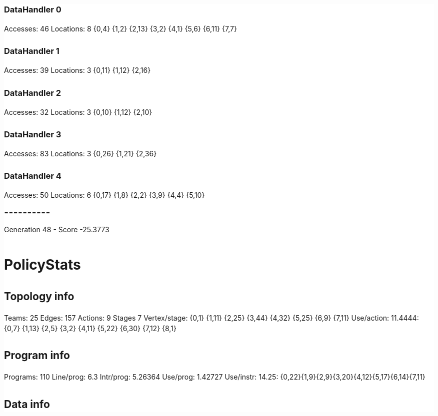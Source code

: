 ### DataHandler 0
Accesses:	46
Locations:	8
{0,4} {1,2} {2,13} {3,2} {4,1} {5,6} {6,11} {7,7} 

### DataHandler 1
Accesses:	39
Locations:	3
{0,11} {1,12} {2,16} 

### DataHandler 2
Accesses:	32
Locations:	3
{0,10} {1,12} {2,10} 

### DataHandler 3
Accesses:	83
Locations:	3
{0,26} {1,21} {2,36} 

### DataHandler 4
Accesses:	50
Locations:	6
{0,17} {1,8} {2,2} {3,9} {4,4} {5,10} 


==========

Generation 48 - Score -25.3773

# PolicyStats
## Topology info
Teams:		25
Edges:		157
Actions:	9
Stages		7
Vertex/stage:	{0,1} {1,11} {2,25} {3,44} {4,32} {5,25} {6,9} {7,11} 
Use/action:	11.4444: {0,7} {1,13} {2,5} {3,2} {4,11} {5,22} {6,30} {7,12} {8,1} 

## Program info
Programs:	110
Line/prog:	6.3
Intr/prog:	5.26364
Use/prog:	1.42727
Use/instr:	14.25: {0,22}{1,9}{2,9}{3,20}{4,12}{5,17}{6,14}{7,11}

## Data info

